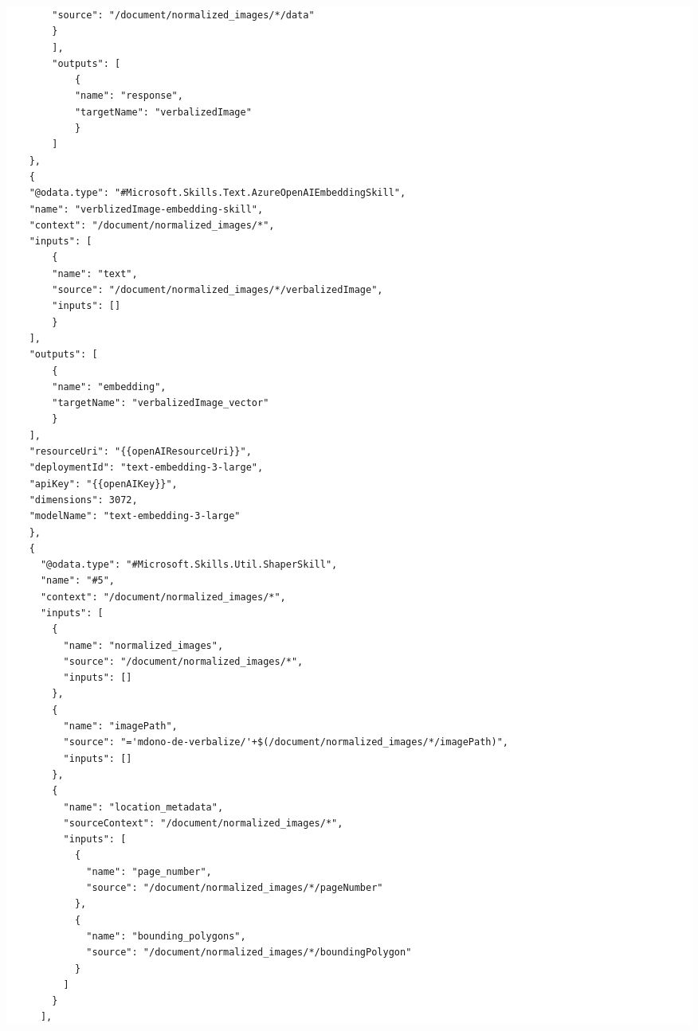 ```http
        "source": "/document/normalized_images/*/data"
        }
        ],
        "outputs": [
            {
            "name": "response",
            "targetName": "verbalizedImage"
            }
        ]
    },    
    {
    "@odata.type": "#Microsoft.Skills.Text.AzureOpenAIEmbeddingSkill",
    "name": "verblizedImage-embedding-skill",
    "context": "/document/normalized_images/*",
    "inputs": [
        {
        "name": "text",
        "source": "/document/normalized_images/*/verbalizedImage",
        "inputs": []
        }
    ],
    "outputs": [
        {
        "name": "embedding",
        "targetName": "verbalizedImage_vector"
        }
    ],
    "resourceUri": "{{openAIResourceUri}}",
    "deploymentId": "text-embedding-3-large",
    "apiKey": "{{openAIKey}}",
    "dimensions": 3072,
    "modelName": "text-embedding-3-large"
    },
    {
      "@odata.type": "#Microsoft.Skills.Util.ShaperSkill",
      "name": "#5",
      "context": "/document/normalized_images/*",
      "inputs": [
        {
          "name": "normalized_images",
          "source": "/document/normalized_images/*",
          "inputs": []
        },
        {
          "name": "imagePath",
          "source": "='mdono-de-verbalize/'+$(/document/normalized_images/*/imagePath)",
          "inputs": []
        },
        {
          "name": "location_metadata",
          "sourceContext": "/document/normalized_images/*",
          "inputs": [
            {
              "name": "page_number",
              "source": "/document/normalized_images/*/pageNumber"
            },
            {
              "name": "bounding_polygons",
              "source": "/document/normalized_images/*/boundingPolygon"
            }              
          ]
        }        
      ],
```